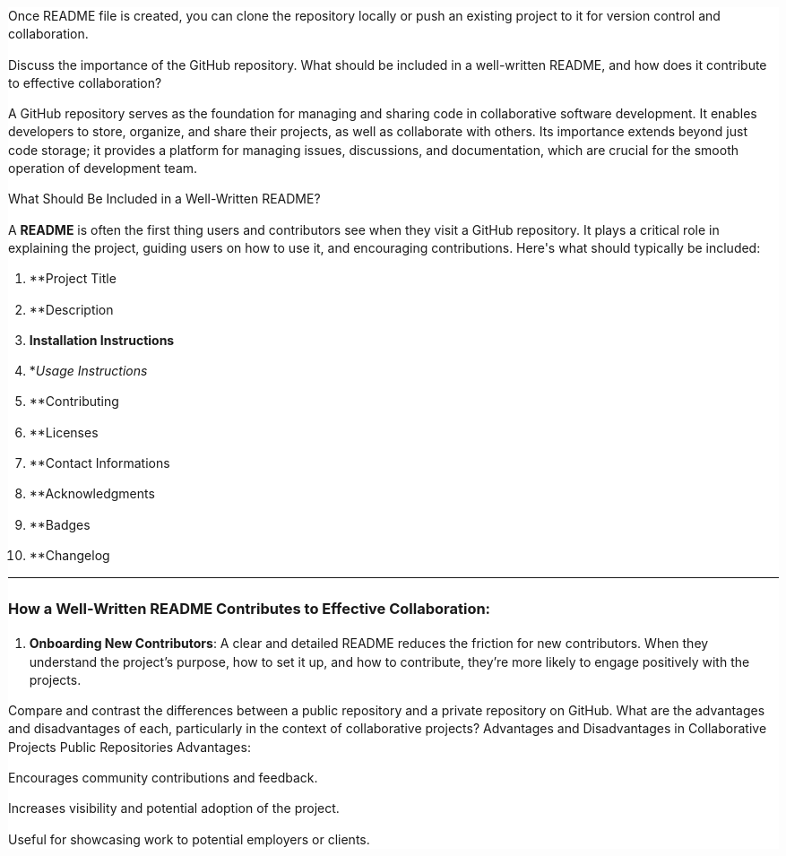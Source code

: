 Once README file is created, you can clone the repository locally or push an existing project to it for version control and collaboration.

 Discuss the importance of the GitHub repository. What should be included in a well-written README, and how does it contribute to effective collaboration?

A GitHub repository serves as the foundation for managing and sharing code in collaborative software development. It enables developers to store, organize, and share their projects, as well as collaborate with others. Its importance extends beyond just code storage; it provides a platform for managing issues, discussions, and documentation, which are crucial for the smooth operation of development team.

What Should Be Included in a Well-Written README?

A **README** is often the first thing users and contributors see when they visit a GitHub repository. It plays a critical role in explaining the project, guiding users on how to use it, and encouraging contributions. Here's what should typically be included:

1. **Project Title
   
2. **Description

3. **Installation Instructions**

4. **Usage Instructions*

5. **Contributing

6. **Licenses

7. **Contact Informations 

8. **Acknowledgments 

9. **Badges

10. **Changelog

---

### How a Well-Written README Contributes to Effective Collaboration:

1. **Onboarding New Contributors**: A clear and detailed README reduces the friction for new contributors. When they understand the project’s purpose, how to set it up, and how to contribute, they’re more likely to engage positively with the projects.

Compare and contrast the differences between a public repository and a private repository on GitHub. What are the advantages and disadvantages of each, particularly in the context of collaborative projects?
Advantages and Disadvantages in Collaborative Projects
Public Repositories
Advantages:

Encourages community contributions and feedback.

Increases visibility and potential adoption of the project.

Useful for showcasing work to potential employers or clients.
